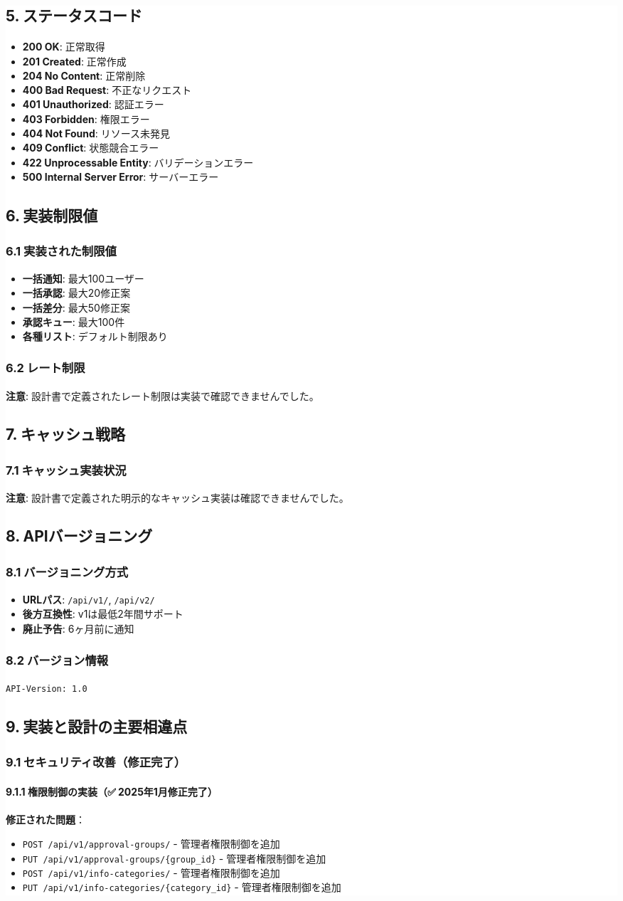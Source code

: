 ## 5. ステータスコード

- **200 OK**: 正常取得
- **201 Created**: 正常作成
- **204 No Content**: 正常削除
- **400 Bad Request**: 不正なリクエスト
- **401 Unauthorized**: 認証エラー
- **403 Forbidden**: 権限エラー
- **404 Not Found**: リソース未発見
- **409 Conflict**: 状態競合エラー
- **422 Unprocessable Entity**: バリデーションエラー
- **500 Internal Server Error**: サーバーエラー

## 6. 実装制限値

### 6.1 実装された制限値
- **一括通知**: 最大100ユーザー
- **一括承認**: 最大20修正案
- **一括差分**: 最大50修正案
- **承認キュー**: 最大100件
- **各種リスト**: デフォルト制限あり

### 6.2 レート制限
**注意**: 設計書で定義されたレート制限は実装で確認できませんでした。

## 7. キャッシュ戦略

### 7.1 キャッシュ実装状況
**注意**: 設計書で定義された明示的なキャッシュ実装は確認できませんでした。

## 8. APIバージョニング

### 8.1 バージョニング方式
- **URLパス**: `/api/v1/`, `/api/v2/`
- **後方互換性**: v1は最低2年間サポート
- **廃止予告**: 6ヶ月前に通知

### 8.2 バージョン情報
```http
API-Version: 1.0
```

## 9. 実装と設計の主要相違点

### 9.1 セキュリティ改善（修正完了）

#### 9.1.1 権限制御の実装（✅ 2025年1月修正完了）
**修正された問題**：
- `POST /api/v1/approval-groups/` - 管理者権限制御を追加
- `PUT /api/v1/approval-groups/{group_id}` - 管理者権限制御を追加  
- `POST /api/v1/info-categories/` - 管理者権限制御を追加
- `PUT /api/v1/info-categories/{category_id}` - 管理者権限制御を追加

